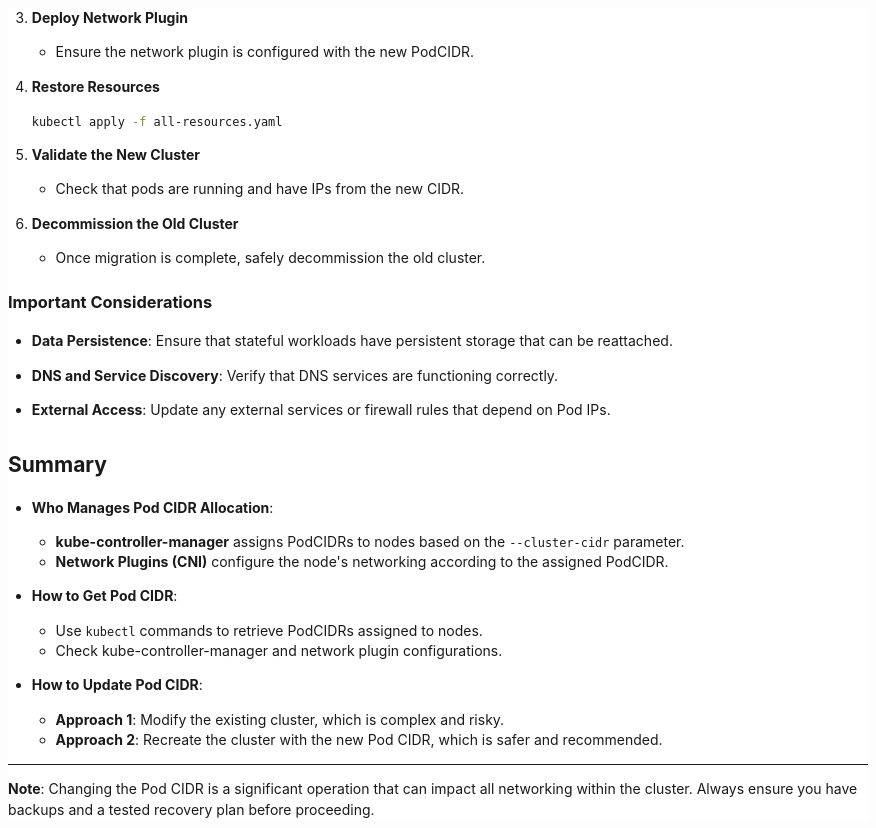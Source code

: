 3. **Deploy Network Plugin**

   - Ensure the network plugin is configured with the new PodCIDR.

4. **Restore Resources**

   ```bash
   kubectl apply -f all-resources.yaml
   ```

5. **Validate the New Cluster**

   - Check that pods are running and have IPs from the new CIDR.

6. **Decommission the Old Cluster**

   - Once migration is complete, safely decommission the old cluster.

### **Important Considerations**

- **Data Persistence**: Ensure that stateful workloads have persistent storage that can be reattached.

- **DNS and Service Discovery**: Verify that DNS services are functioning correctly.

- **External Access**: Update any external services or firewall rules that depend on Pod IPs.

## **Summary**

- **Who Manages Pod CIDR Allocation**:

  - **kube-controller-manager** assigns PodCIDRs to nodes based on the `--cluster-cidr` parameter.
  - **Network Plugins (CNI)** configure the node's networking according to the assigned PodCIDR.

- **How to Get Pod CIDR**:

  - Use `kubectl` commands to retrieve PodCIDRs assigned to nodes.
  - Check kube-controller-manager and network plugin configurations.

- **How to Update Pod CIDR**:

  - **Approach 1**: Modify the existing cluster, which is complex and risky.
  - **Approach 2**: Recreate the cluster with the new Pod CIDR, which is safer and recommended.

---

**Note**: Changing the Pod CIDR is a significant operation that can impact all networking within the cluster. Always ensure you have backups and a tested recovery plan before proceeding.

